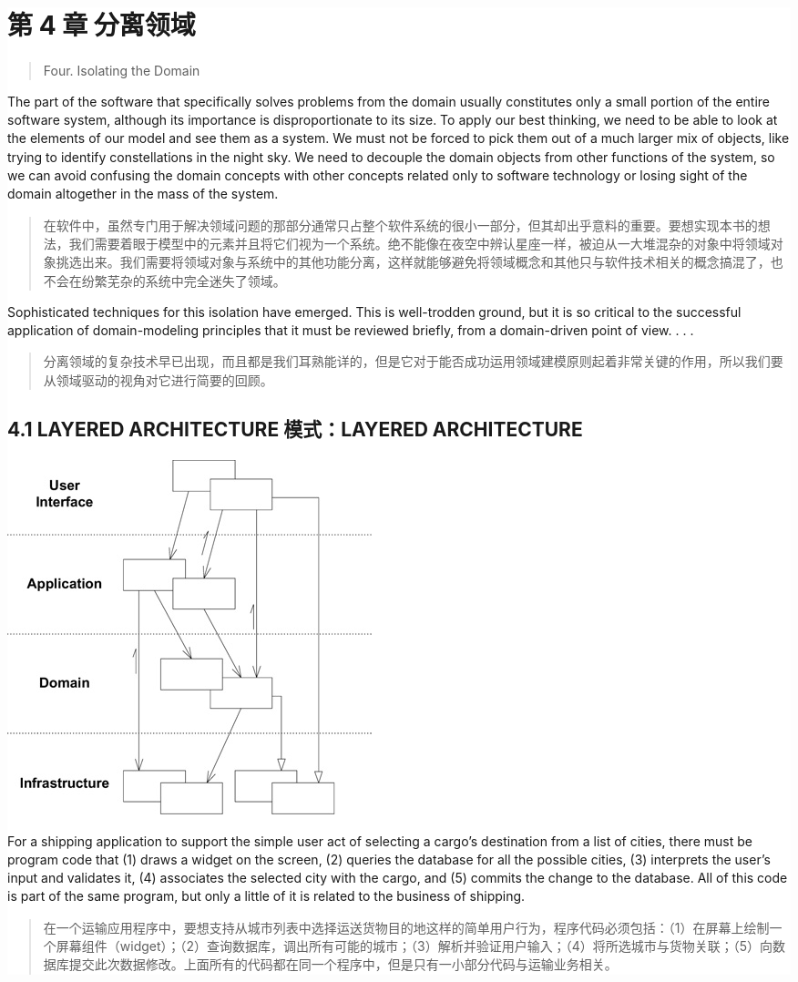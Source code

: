# 第 4 章 分离领域

> Four. Isolating the Domain

The part of the software that specifically solves problems from the domain usually constitutes only a small portion of the entire software system, although its importance is disproportionate to its size. To apply our best thinking, we need to be able to look at the elements of our model and see them as a system. We must not be forced to pick them out of a much larger mix of objects, like trying to identify constellations in the night sky. We need to decouple the domain objects from other functions of the system, so we can avoid confusing the domain concepts with other concepts related only to software technology or losing sight of the domain altogether in the mass of the system.

> 在软件中，虽然专门用于解决领域问题的那部分通常只占整个软件系统的很小一部分，但其却出乎意料的重要。要想实现本书的想法，我们需要着眼于模型中的元素并且将它们视为一个系统。绝不能像在夜空中辨认星座一样，被迫从一大堆混杂的对象中将领域对象挑选出来。我们需要将领域对象与系统中的其他功能分离，这样就能够避免将领域概念和其他只与软件技术相关的概念搞混了，也不会在纷繁芜杂的系统中完全迷失了领域。

Sophisticated techniques for this isolation have emerged. This is well-trodden ground, but it is so critical to the successful application of domain-modeling principles that it must be reviewed briefly, from a domain-driven point of view. . . .

> 分离领域的复杂技术早已出现，而且都是我们耳熟能详的，但是它对于能否成功运用领域建模原则起着非常关键的作用，所以我们要从领域驱动的视角对它进行简要的回顾。

## 4.1 LAYERED ARCHITECTURE 模式：LAYERED ARCHITECTURE

![](figures/ch4/04inf02.jpg)

For a shipping application to support the simple user act of selecting a cargo’s destination from a list of cities, there must be program code that (1) draws a widget on the screen, (2) queries the database for all the possible cities, (3) interprets the user’s input and validates it, (4) associates the selected city with the cargo, and (5) commits the change to the database. All of this code is part of the same program, but only a little of it is related to the business of shipping.

> 在一个运输应用程序中，要想支持从城市列表中选择运送货物目的地这样的简单用户行为，程序代码必须包括：（1）在屏幕上绘制一个屏幕组件（widget）；（2）查询数据库，调出所有可能的城市；（3）解析并验证用户输入；（4）将所选城市与货物关联；（5）向数据库提交此次数据修改。上面所有的代码都在同一个程序中，但是只有一小部分代码与运输业务相关。
